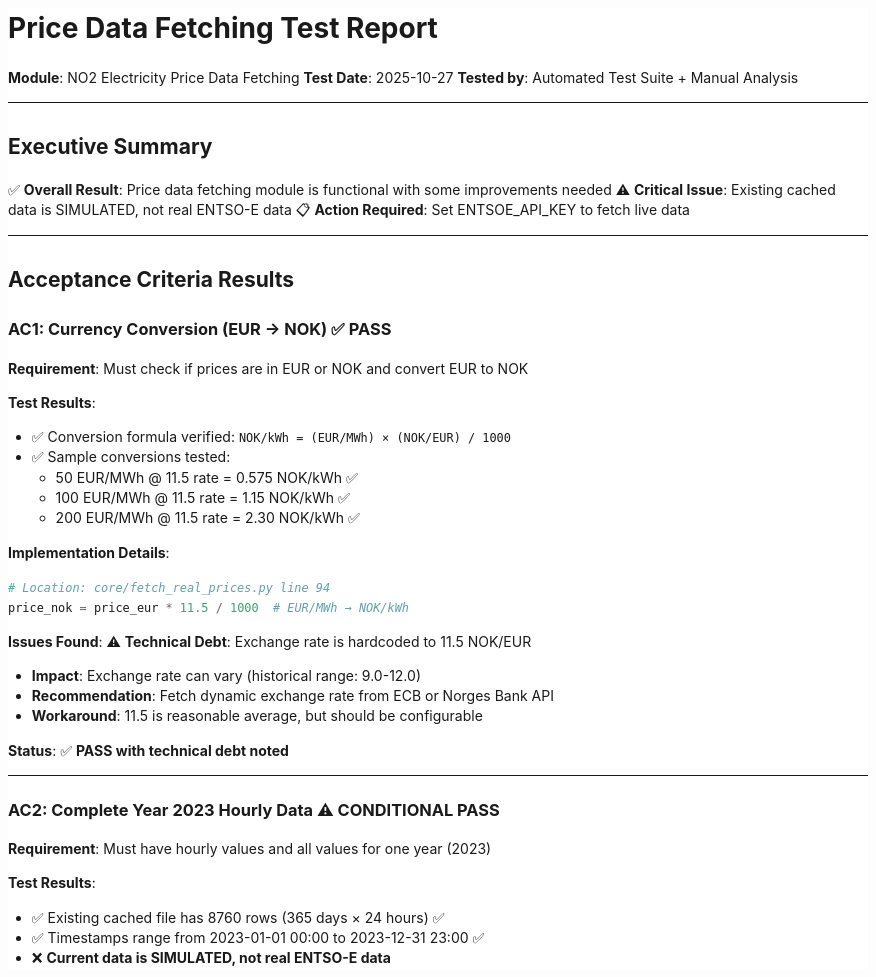 # Price Data Fetching Test Report
**Module**: NO2 Electricity Price Data Fetching
**Test Date**: 2025-10-27
**Tested by**: Automated Test Suite + Manual Analysis

---

## Executive Summary

✅ **Overall Result**: Price data fetching module is functional with some improvements needed
⚠️ **Critical Issue**: Existing cached data is SIMULATED, not real ENTSO-E data
📋 **Action Required**: Set ENTSOE_API_KEY to fetch live data

---

## Acceptance Criteria Results

### AC1: Currency Conversion (EUR → NOK) ✅ **PASS**

**Requirement**: Must check if prices are in EUR or NOK and convert EUR to NOK

**Test Results**:
- ✅ Conversion formula verified: `NOK/kWh = (EUR/MWh) × (NOK/EUR) / 1000`
- ✅ Sample conversions tested:
  - 50 EUR/MWh @ 11.5 rate = 0.575 NOK/kWh ✅
  - 100 EUR/MWh @ 11.5 rate = 1.15 NOK/kWh ✅
  - 200 EUR/MWh @ 11.5 rate = 2.30 NOK/kWh ✅

**Implementation Details**:
```python
# Location: core/fetch_real_prices.py line 94
price_nok = price_eur * 11.5 / 1000  # EUR/MWh → NOK/kWh
```

**Issues Found**:
⚠️ **Technical Debt**: Exchange rate is hardcoded to 11.5 NOK/EUR
- **Impact**: Exchange rate can vary (historical range: 9.0-12.0)
- **Recommendation**: Fetch dynamic exchange rate from ECB or Norges Bank API
- **Workaround**: 11.5 is reasonable average, but should be configurable

**Status**: ✅ **PASS with technical debt noted**

---

### AC2: Complete Year 2023 Hourly Data ⚠️ **CONDITIONAL PASS**

**Requirement**: Must have hourly values and all values for one year (2023)

**Test Results**:
- ✅ Existing cached file has 8760 rows (365 days × 24 hours) ✅
- ✅ Timestamps range from 2023-01-01 00:00 to 2023-12-31 23:00 ✅
- ❌ **Current data is SIMULATED, not real ENTSO-E data**
